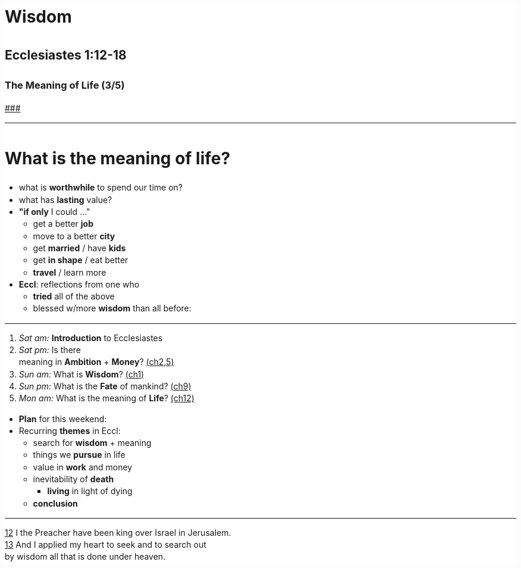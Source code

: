 
# Wisdom
## Ecclesiastes 1:12-18
### The Meaning of Life (3/5)

[###](#/series "secret")

---

# What is the **meaning** of life?

>>>
+ what is **worthwhile** to spend our time on?
+ what has **lasting** value?
+ **"if only** I could ..."
  + get a better **job**
  + move to a better **city**
  + get **married** / have **kids**
  + get **in shape** / eat better
  + **travel** / learn more
+ **Eccl**: reflections from one who
  + **tried** all of the above
  + blessed w/more **wisdom** than all before:

---

1. *Sat am:* **Introduction** to Ecclesiastes
1. *Sat pm:* Is there <br> meaning
  in **Ambition** + **Money**? [(ch2,5)](# "ref")
1. *Sun am:* What is **Wisdom**? [(ch1)](# "ref")
1. *Sun pm:* What is the **Fate** of mankind? [(ch9)](# "ref")
1. *Mon am:* What is the meaning of **Life**? [(ch12)](# "ref")

>>>
+ **Plan** for this weekend:
+ Recurring **themes** in Eccl:
  + search for **wisdom** + meaning
  + things we **pursue** in life
  + value in **work** and money
  + inevitability of **death**
    + **living** in light of dying
  + **conclusion**

---
[12](# "ref")
I the Preacher have been king over Israel in Jerusalem. <br>
[13](# "ref")
And I applied my heart to seek and to search out <br>
by wisdom all that is done under heaven.
